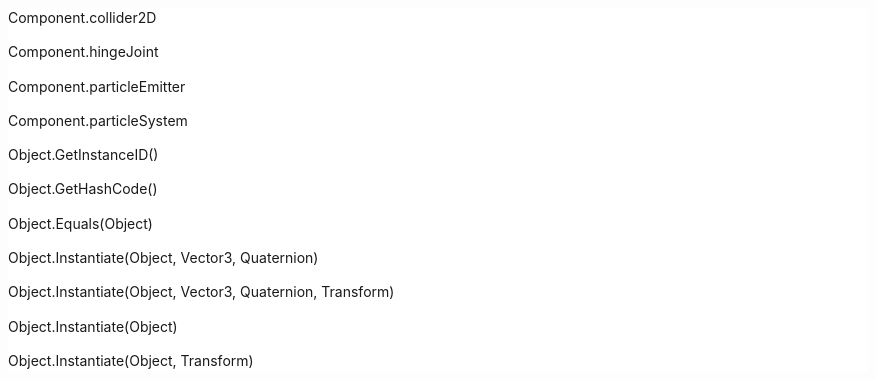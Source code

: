 Component.collider2D

</div>

<div markdown="1">

Component.hingeJoint

</div>

<div markdown="1">

Component.particleEmitter

</div>

<div markdown="1">

Component.particleSystem

</div>

<div markdown="1">

Object.GetInstanceID()

</div>

<div markdown="1">

Object.GetHashCode()

</div>

<div markdown="1">

Object.Equals(Object)

</div>

<div markdown="1">

Object.Instantiate(Object, Vector3, Quaternion)

</div>

<div markdown="1">

Object.Instantiate(Object, Vector3, Quaternion, Transform)

</div>

<div markdown="1">

Object.Instantiate(Object)

</div>

<div markdown="1">

Object.Instantiate(Object, Transform)

</div>

<div markdown="1">
